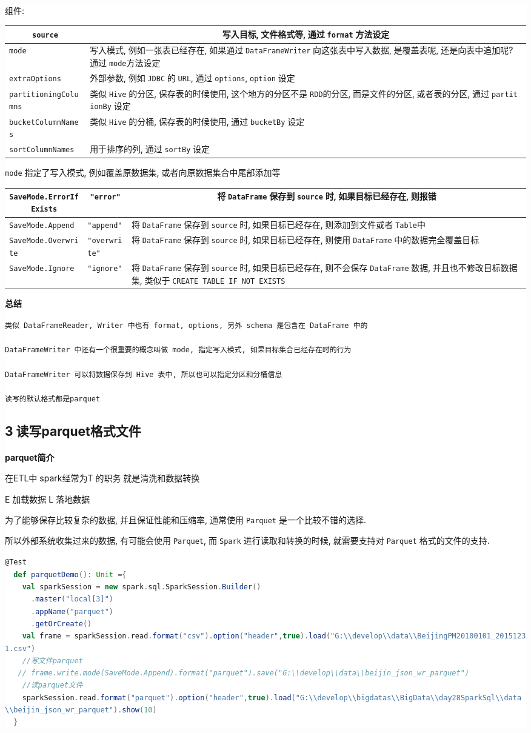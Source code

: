 ~~~scala 
~~~

组件:

| `source`              | 写入目标, 文件格式等, 通过 `format` 方法设定            |
| --------------------- | ---------------------------------------- |
| `mode`                | 写入模式, 例如一张表已经存在, 如果通过 `DataFrameWriter` 向这张表中写入数据, 是覆盖表呢, 还是向表中追加呢? 通过 `mode`方法设定 |
| `extraOptions`        | 外部参数, 例如 `JDBC` 的 `URL`, 通过 `options`, `option` 设定 |
| `partitioningColumns` | 类似 `Hive` 的分区, 保存表的时候使用, 这个地方的分区不是 `RDD`的分区, 而是文件的分区, 或者表的分区, 通过 `partitionBy` 设定 |
| `bucketColumnNames`   | 类似 `Hive` 的分桶, 保存表的时候使用, 通过 `bucketBy` 设定 |
| `sortColumnNames`     | 用于排序的列, 通过 `sortBy` 设定                   |

`mode` 指定了写入模式, 例如覆盖原数据集, 或者向原数据集合中尾部添加等

| `SaveMode.ErrorIfExists` | `"error"`     | 将 `DataFrame` 保存到 `source` 时, 如果目标已经存在, 则报错 |
| ------------------------ | ------------- | ---------------------------------------- |
| `SaveMode.Append`        | `"append"`    | 将 `DataFrame` 保存到 `source` 时, 如果目标已经存在, 则添加到文件或者 `Table`中 |
| `SaveMode.Overwrite`     | `"overwrite"` | 将 `DataFrame` 保存到 `source` 时, 如果目标已经存在, 则使用 `DataFrame` 中的数据完全覆盖目标 |
| `SaveMode.Ignore`        | `"ignore"`    | 将 `DataFrame` 保存到 `source` 时, 如果目标已经存在, 则不会保存 `DataFrame` 数据, 并且也不修改目标数据集, 类似于 `CREATE TABLE IF NOT EXISTS` |

**总结**

~~~properties
类似 DataFrameReader, Writer 中也有 format, options, 另外 schema 是包含在 DataFrame 中的

DataFrameWriter 中还有一个很重要的概念叫做 mode, 指定写入模式, 如果目标集合已经存在时的行为

DataFrameWriter 可以将数据保存到 Hive 表中, 所以也可以指定分区和分桶信息

读写的默认格式都是parquet
~~~

## 3 读写parquet格式文件

**parquet简介**

在ETL中 spark经常为T 的职务  就是清洗和数据转换

E   加载数据  L 落地数据

为了能够保存比较复杂的数据, 并且保证性能和压缩率, 通常使用 `Parquet` 是一个比较不错的选择.

所以外部系统收集过来的数据, 有可能会使用 `Parquet`, 而 `Spark` 进行读取和转换的时候, 就需要支持对 `Parquet` 格式的文件的支持.

~~~scala
@Test
  def parquetDemo(): Unit ={
    val sparkSession = new spark.sql.SparkSession.Builder()
      .master("local[3]")
      .appName("parquet")
      .getOrCreate()
    val frame = sparkSession.read.format("csv").option("header",true).load("G:\\develop\\data\\BeijingPM20100101_20151231.csv")
    //写文件parquet
   // frame.write.mode(SaveMode.Append).format("parquet").save("G:\\develop\\data\\beijin_json_wr_parquet")
    //读parquet文件
    sparkSession.read.format("parquet").option("header",true).load("G:\\develop\\bigdatas\\BigData\\day28SparkSql\\data\\beijin_json_wr_parquet").show(10)
  }
~~~
